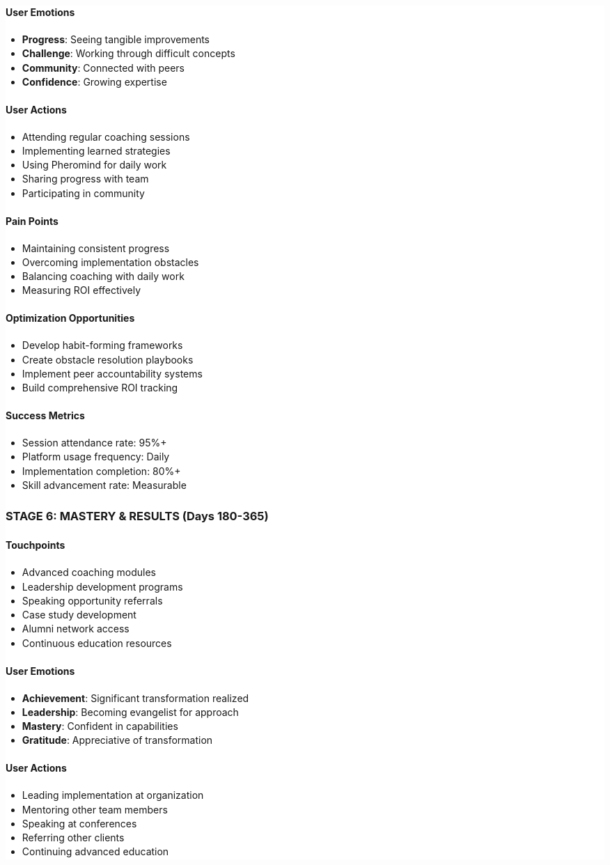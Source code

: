 #### User Emotions
- **Progress**: Seeing tangible improvements
- **Challenge**: Working through difficult concepts
- **Community**: Connected with peers
- **Confidence**: Growing expertise

#### User Actions
- Attending regular coaching sessions
- Implementing learned strategies
- Using Pheromind for daily work
- Sharing progress with team
- Participating in community

#### Pain Points
- Maintaining consistent progress
- Overcoming implementation obstacles
- Balancing coaching with daily work
- Measuring ROI effectively

#### Optimization Opportunities
- Develop habit-forming frameworks
- Create obstacle resolution playbooks
- Implement peer accountability systems
- Build comprehensive ROI tracking

#### Success Metrics
- Session attendance rate: 95%+
- Platform usage frequency: Daily
- Implementation completion: 80%+
- Skill advancement rate: Measurable

### STAGE 6: MASTERY & RESULTS (Days 180-365)

#### Touchpoints
- Advanced coaching modules
- Leadership development programs
- Speaking opportunity referrals
- Case study development
- Alumni network access
- Continuous education resources

#### User Emotions
- **Achievement**: Significant transformation realized
- **Leadership**: Becoming evangelist for approach
- **Mastery**: Confident in capabilities
- **Gratitude**: Appreciative of transformation

#### User Actions
- Leading implementation at organization
- Mentoring other team members
- Speaking at conferences
- Referring other clients
- Continuing advanced education
